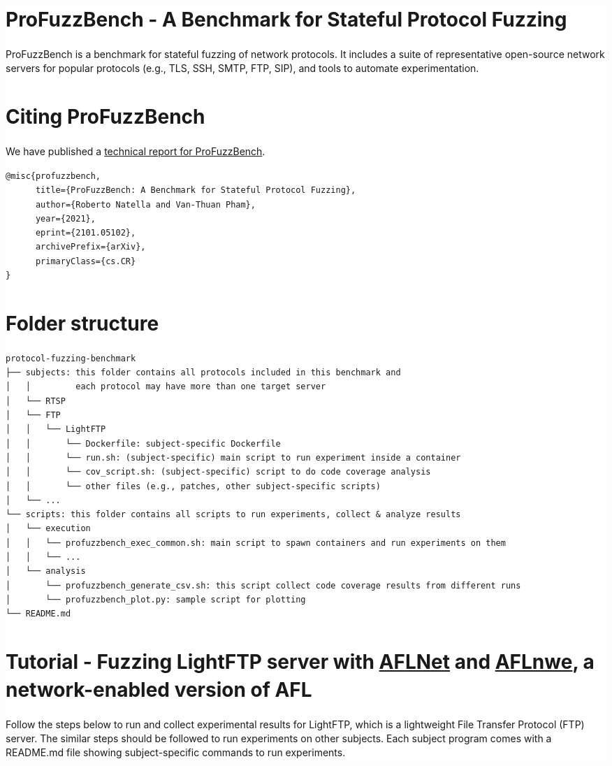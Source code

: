 # ProFuzzBench - A Benchmark for Stateful Protocol Fuzzing
ProFuzzBench is a benchmark for stateful fuzzing of network protocols. It includes a suite of representative open-source network servers for popular protocols (e.g., TLS, SSH, SMTP, FTP, SIP), and tools to automate experimentation.

# Citing ProFuzzBench
We have published a [technical report for ProFuzzBench](https://arxiv.org/abs/2101.05102).
```
@misc{profuzzbench,
      title={ProFuzzBench: A Benchmark for Stateful Protocol Fuzzing},
      author={Roberto Natella and Van-Thuan Pham},
      year={2021},
      eprint={2101.05102},
      archivePrefix={arXiv},
      primaryClass={cs.CR}
}
```

# Folder structure
```
protocol-fuzzing-benchmark
├── subjects: this folder contains all protocols included in this benchmark and
│   │         each protocol may have more than one target server
│   └── RTSP
│   └── FTP
│   │   └── LightFTP
│   │       └── Dockerfile: subject-specific Dockerfile
│   │       └── run.sh: (subject-specific) main script to run experiment inside a container
│   │       └── cov_script.sh: (subject-specific) script to do code coverage analysis
│   │       └── other files (e.g., patches, other subject-specific scripts)
│   └── ...
└── scripts: this folder contains all scripts to run experiments, collect & analyze results
│   └── execution
│   │   └── profuzzbench_exec_common.sh: main script to spawn containers and run experiments on them
│   │   └── ...
│   └── analysis
│       └── profuzzbench_generate_csv.sh: this script collect code coverage results from different runs
│       └── profuzzbench_plot.py: sample script for plotting
└── README.md
```


# Tutorial - Fuzzing LightFTP server with [AFLNet](https://github.com/aflnet/aflnet) and [AFLnwe](https://github.com/aflnet/aflnwe), a network-enabled version of AFL
Follow the steps below to run and collect experimental results for LightFTP, which is a lightweight File Transfer Protocol (FTP) server. The similar steps should be followed to run experiments on other subjects. Each subject program comes with a README.md file showing subject-specific commands to run experiments.
